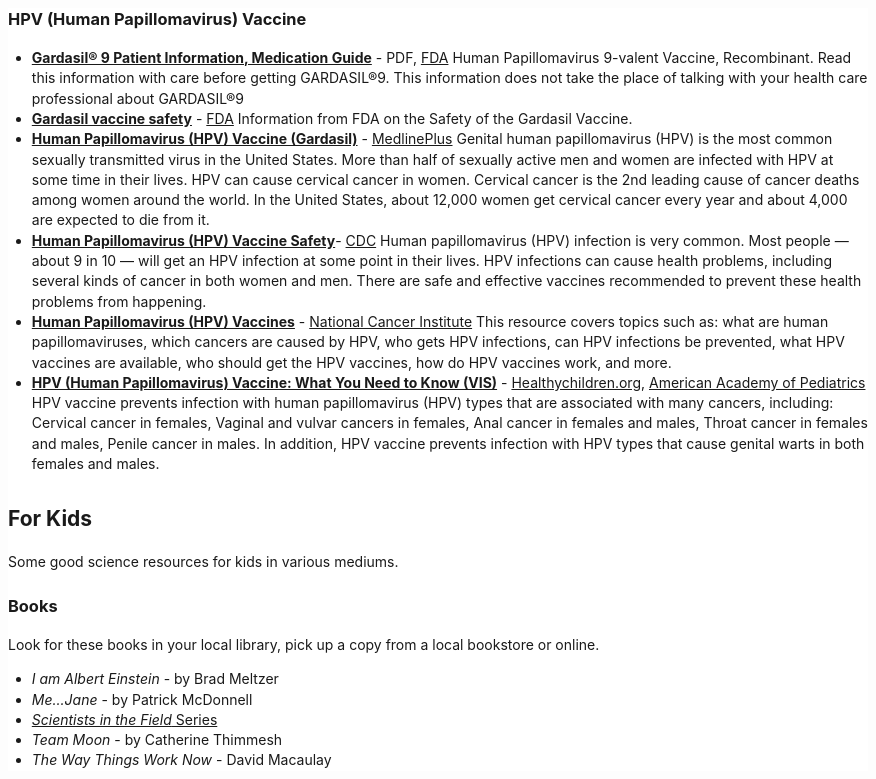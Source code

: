 
### HPV (Human Papillomavirus) Vaccine

- **[Gardasil® 9 Patient Information, Medication Guide](https://www.fda.gov/downloads/biologicsbloodvaccines/vaccines/approvedproducts/ucm426460.pdf)** - PDF, [FDA](https://www.fda.gov/)
  Human Papillomavirus 9-valent Vaccine, Recombinant. Read this information with care before getting GARDASIL®9. This information does not take the place of talking with your health care professional about GARDASIL®9
- **[Gardasil vaccine safety](https://www.fda.gov/biologicsbloodvaccines/safetyavailability/vaccinesafety/ucm179549.htm)** - [FDA](https://www.fda.gov/)
  Information from FDA on the Safety of the Gardasil Vaccine.
- **[Human Papillomavirus (HPV) Vaccine (Gardasil)](https://medlineplus.gov/druginfo/meds/a607016.html)** - [MedlinePlus](https://medlineplus.gov/)
  Genital human papillomavirus (HPV) is the most common sexually transmitted virus in the United States. More than half of sexually active men and women are infected with HPV at some time in their lives. HPV can cause cervical cancer in women. Cervical cancer is the 2nd leading cause of cancer deaths among women around the world. In the United States, about 12,000 women get cervical cancer every year and about 4,000 are expected to die from it.
- **[Human Papillomavirus (HPV) Vaccine Safety](https://www.cdc.gov/vaccinesafety/vaccines/hpv-vaccine.html)**- [CDC](https://www.cdc.gov/)
  Human papillomavirus (HPV) infection is very common. Most people — about 9 in 10 — will get an HPV infection at some point in their lives. HPV infections can cause health problems, including several kinds of cancer in both women and men. There are safe and effective vaccines recommended to prevent these health problems from happening.
- **[Human Papillomavirus (HPV) Vaccines](https://www.cancer.gov/about-cancer/causes-prevention/risk/infectious-agents/hpv-vaccine-fact-sheet)** - [National Cancer Institute](https://www.cancer.gov/)
  This resource covers topics such as: what are human papillomaviruses, which cancers are caused by HPV, who gets HPV infections, can HPV infections be prevented, what HPV vaccines are available, who should get the HPV vaccines, how do HPV vaccines work, and more.
- **[HPV (Human Papillomavirus) Vaccine: What You Need to Know (VIS)](https://www.healthychildren.org/English/safety-prevention/immunizations/Pages/HPV-Gardasil-9-What-You-Need-to-Know.aspx)** - [Healthychildren.org](http://www.healthychildren.org/), [American Academy of Pediatrics](https://www.aap.org/)
  HPV vaccine prevents infection with human papillomavirus (HPV) types that are associated with many cancers, including: Cervical cancer in females, Vaginal and vulvar cancers in females, Anal cancer in females and males, Throat cancer in females and males, Penile cancer in males. In addition, HPV vaccine prevents infection with HPV types that cause genital warts in both females and males.

## For Kids

Some good science resources for kids in various mediums.

### Books

Look for these books in your local library, pick up a copy from a local bookstore or online.

- *I am Albert Einstein* - by Brad Meltzer
- *Me...Jane* - by Patrick McDonnell
- [*Scientists in the Field* Series](http://www.sciencemeetsadventure.com/books/)
- *Team Moon* - by Catherine Thimmesh
- *The Way Things Work Now* - David Macaulay
